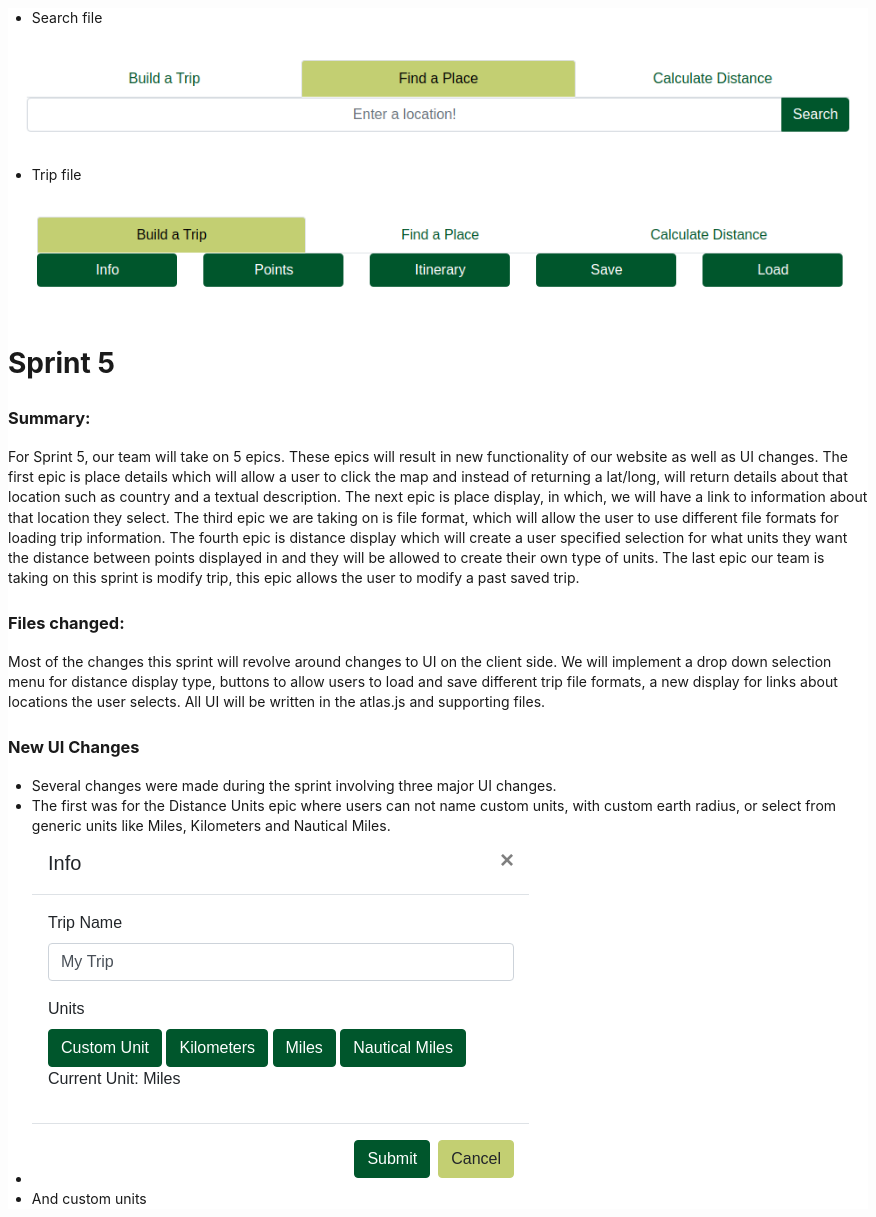 * Search file

![Search](../images/Sprint4_Search.png )

* Trip file

![Trip](../images/Sprint4_Trip.png )

# Sprint 5

### Summary:
For Sprint 5, our team will take on 5 epics. These epics will result in new functionality of our website as well as UI changes. The first epic is place details which will allow a user to click the map and instead of returning a lat/long, will return details about that location such as country and a textual description. The next epic is place display, in which, we will have a link to information about that location they select. The third epic we are taking on is file format, which will allow the user to use different file formats for loading trip information. The fourth epic is distance display which will create a user specified selection for what units they want the distance between points displayed in and they will be allowed to create their own type of units. The last epic our team is taking on this sprint is modify trip, this epic allows the user to modify a past saved trip. 

### Files changed:
Most of the changes this sprint will revolve around changes to UI on the client side. We will implement a drop down selection menu for distance display type, buttons to allow users to load and save different trip file formats, a new display for links about locations the user selects. All UI will be written in the atlas.js and supporting files. 

### New UI Changes
* Several changes were made during the sprint involving three major UI changes. 
* The first was for the Distance Units epic where users can not name custom units, with custom earth radius, or select from generic units like Miles, Kilometers and Nautical Miles. 
* ![Info](../images/infotab.png)
* And custom units